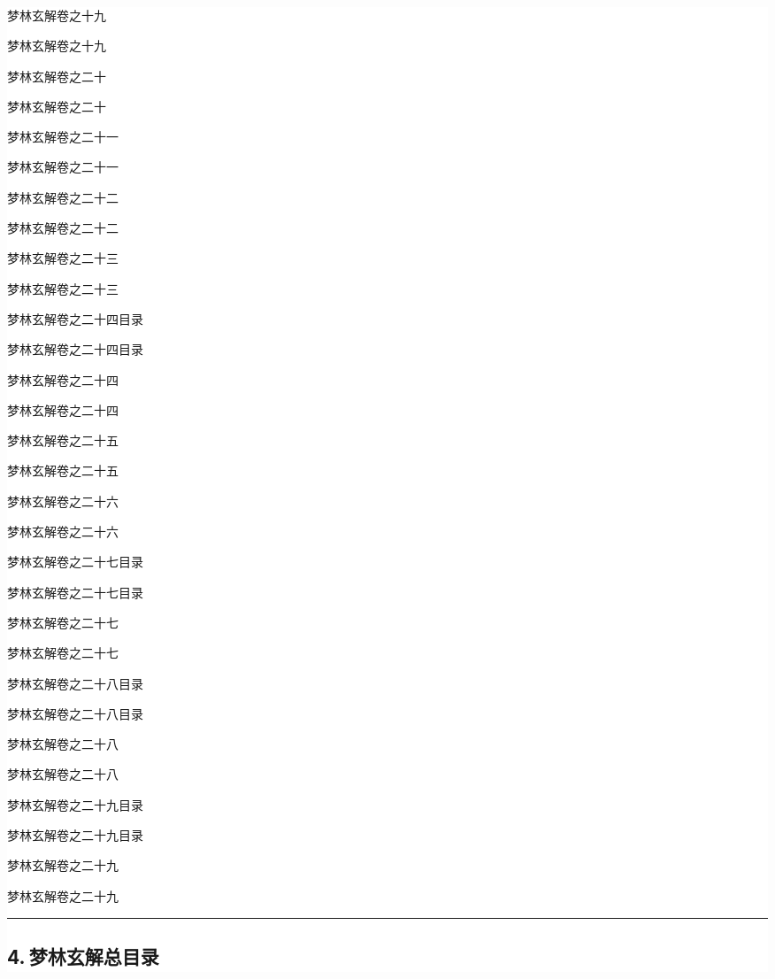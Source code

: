 梦林玄解卷之十九

梦林玄解卷之十九

梦林玄解卷之二十

梦林玄解卷之二十

梦林玄解卷之二十一

梦林玄解卷之二十一

梦林玄解卷之二十二

梦林玄解卷之二十二

梦林玄解卷之二十三

梦林玄解卷之二十三

梦林玄解卷之二十四目录

梦林玄解卷之二十四目录

梦林玄解卷之二十四

梦林玄解卷之二十四

梦林玄解卷之二十五

梦林玄解卷之二十五

梦林玄解卷之二十六

梦林玄解卷之二十六

梦林玄解卷之二十七目录

梦林玄解卷之二十七目录

梦林玄解卷之二十七

梦林玄解卷之二十七

梦林玄解卷之二十八目录

梦林玄解卷之二十八目录

梦林玄解卷之二十八

梦林玄解卷之二十八

梦林玄解卷之二十九目录

梦林玄解卷之二十九目录

梦林玄解卷之二十九

梦林玄解卷之二十九

---

## 4. 梦林玄解总目录
